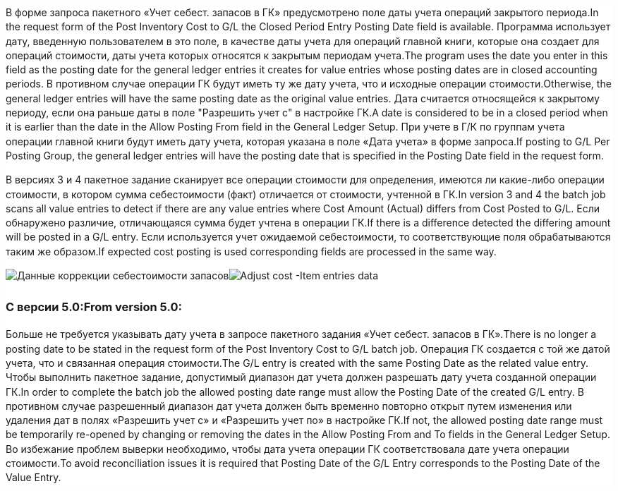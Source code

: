  <span data-ttu-id="51846-306">В форме запроса пакетного «Учет себест. запасов в ГК» предусмотрено поле даты учета операций закрытого периода.</span><span class="sxs-lookup"><span data-stu-id="51846-306">In the request form of the Post Inventory Cost to G/L the Closed Period Entry Posting Date field is available.</span></span> <span data-ttu-id="51846-307">Программа использует дату, введенную пользователем в это поле, в качестве даты учета для операций главной книги, которые она создает для операций стоимости, даты учета которых относятся к закрытым периодам учета.</span><span class="sxs-lookup"><span data-stu-id="51846-307">The program uses the date you enter in this field as the posting date for the general ledger entries it creates for value entries whose posting dates are in closed accounting periods.</span></span> <span data-ttu-id="51846-308">В противном случае операции ГК будут иметь ту же дату учета, что и исходные операции стоимости.</span><span class="sxs-lookup"><span data-stu-id="51846-308">Otherwise, the general ledger entries will have the same posting date as the original value entries.</span></span> <span data-ttu-id="51846-309">Дата считается относящейся к закрытому периоду, если она раньше даты в поле "Разрешить учет с" в настройке ГК.</span><span class="sxs-lookup"><span data-stu-id="51846-309">A date is considered to be in a closed period when it is earlier than the date in the Allow Posting From field in the General Ledger Setup.</span></span> <span data-ttu-id="51846-310">При учете в Г\/К по группам учета операции главной книги будут иметь дату учета, которая указана в поле «Дата учета» в форме запроса.</span><span class="sxs-lookup"><span data-stu-id="51846-310">If posting to G\/L Per Posting Group, the general ledger entries will have the posting date that is specified in the Posting Date field in the request form.</span></span>  

 <span data-ttu-id="51846-311">В версиях 3 и 4 пакетное задание сканирует все операции стоимости для определения, имеются ли какие-либо операции стоимости, в котором сумма себестоимости (факт) отличается от стоимости, учтенной в ГК.</span><span class="sxs-lookup"><span data-stu-id="51846-311">In version 3 and 4 the batch job scans all value entries to detect if there are any value entries where Cost Amount (Actual) differs from Cost Posted to G/L.</span></span> <span data-ttu-id="51846-312">Если обнаружено различие, отличающаяся сумма будет учтена в операции ГК.</span><span class="sxs-lookup"><span data-stu-id="51846-312">If there is a difference detected the differing amount will be posted in a G/L entry.</span></span> <span data-ttu-id="51846-313">Если используется учет ожидаемой себестоимости, то соответствующие поля обрабатываются таким же образом.</span><span class="sxs-lookup"><span data-stu-id="51846-313">If expected cost posting is used corresponding fields are processed in the same way.</span></span>  

<span data-ttu-id="51846-314">![Данные коррекции себестоимости запасов](media/helene/TechArticleAdjustcost14.png "ТехническаяСтатьяКорректировкаСтоимости14")</span><span class="sxs-lookup"><span data-stu-id="51846-314">![Adjust cost &#45;Item entries data](media/helene/TechArticleAdjustcost14.png "TechArticleAdjustcost14")</span></span>

### <a name="from-version-50"></a><span data-ttu-id="51846-315">С версии 5.0:</span><span class="sxs-lookup"><span data-stu-id="51846-315">From version 5.0:</span></span>  
 <span data-ttu-id="51846-316">Больше не требуется указывать дату учета в запросе пакетного задания «Учет себест. запасов в ГК».</span><span class="sxs-lookup"><span data-stu-id="51846-316">There is no longer a posting date to be stated in the request form of the Post Inventory Cost to G/L batch job.</span></span> <span data-ttu-id="51846-317">Операция ГК создается с той же датой учета, что и связанная операция стоимости.</span><span class="sxs-lookup"><span data-stu-id="51846-317">The G/L entry is created with the same Posting Date as the related value entry.</span></span> <span data-ttu-id="51846-318">Чтобы выполнить пакетное задание, допустимый диапазон дат учета должен разрешать дату учета созданной операции ГК.</span><span class="sxs-lookup"><span data-stu-id="51846-318">In order to complete the batch job the allowed posting date range must allow the Posting Date of the created G/L entry.</span></span> <span data-ttu-id="51846-319">В противном случае разрешенный диапазон дат учета должен быть временно повторно открыт путем изменения или удаления дат в полях «Разрешить учет с» и «Разрешить учет по» в настройке ГК.</span><span class="sxs-lookup"><span data-stu-id="51846-319">If not, the allowed posting date range must be temporarily re-opened by changing or removing the dates in the Allow Posting From and To fields in the General Ledger Setup.</span></span> <span data-ttu-id="51846-320">Во избежание проблем выверки необходимо, чтобы дата учета операции ГК соответствовала дате учета операции стоимости.</span><span class="sxs-lookup"><span data-stu-id="51846-320">To avoid reconciliation issues it is required that Posting Date of the G/L Entry corresponds to the Posting Date of the Value Entry.</span></span>  
